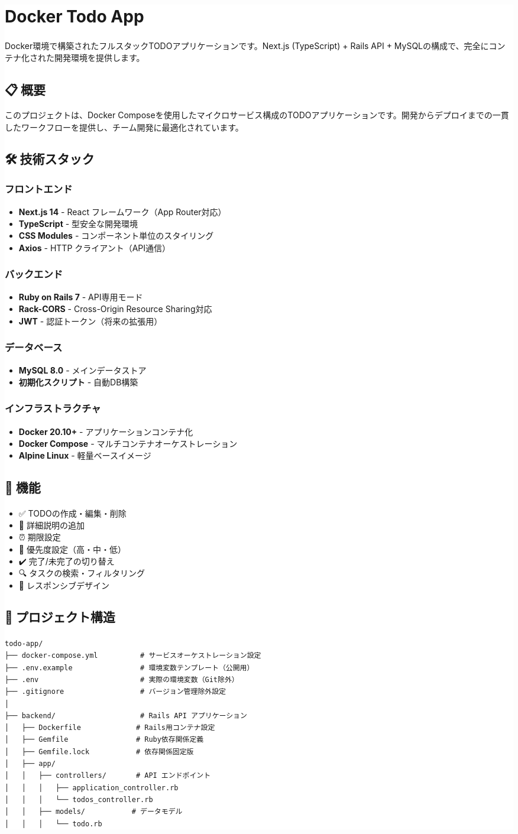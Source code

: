 # Docker Todo App

Docker環境で構築されたフルスタックTODOアプリケーションです。Next.js (TypeScript) + Rails API + MySQLの構成で、完全にコンテナ化された開発環境を提供します。

## 📋 概要

このプロジェクトは、Docker Composeを使用したマイクロサービス構成のTODOアプリケーションです。開発からデプロイまでの一貫したワークフローを提供し、チーム開発に最適化されています。

## 🛠️ 技術スタック

### フロントエンド
- **Next.js 14** - React フレームワーク（App Router対応）
- **TypeScript** - 型安全な開発環境
- **CSS Modules** - コンポーネント単位のスタイリング
- **Axios** - HTTP クライアント（API通信）

### バックエンド
- **Ruby on Rails 7** - API専用モード
- **Rack-CORS** - Cross-Origin Resource Sharing対応
- **JWT** - 認証トークン（将来の拡張用）

### データベース
- **MySQL 8.0** - メインデータストア
- **初期化スクリプト** - 自動DB構築

### インフラストラクチャ
- **Docker 20.10+** - アプリケーションコンテナ化
- **Docker Compose** - マルチコンテナオーケストレーション
- **Alpine Linux** - 軽量ベースイメージ

## 🚀 機能

- ✅ TODOの作成・編集・削除
- 📝 詳細説明の追加
- ⏰ 期限設定
- 🎯 優先度設定（高・中・低）
- ✔️ 完了/未完了の切り替え
- 🔍 タスクの検索・フィルタリング
- 📱 レスポンシブデザイン

## 📁 プロジェクト構造

```
todo-app/
├── docker-compose.yml          # サービスオーケストレーション設定
├── .env.example                # 環境変数テンプレート（公開用）
├── .env                        # 実際の環境変数（Git除外）
├── .gitignore                  # バージョン管理除外設定
│
├── backend/                    # Rails API アプリケーション
│   ├── Dockerfile             # Rails用コンテナ設定
│   ├── Gemfile                # Ruby依存関係定義
│   ├── Gemfile.lock           # 依存関係固定版
│   ├── app/
│   │   ├── controllers/       # API エンドポイント
│   │   │   ├── application_controller.rb
│   │   │   └── todos_controller.rb
│   │   ├── models/           # データモデル
│   │   │   └── todo.rb
```